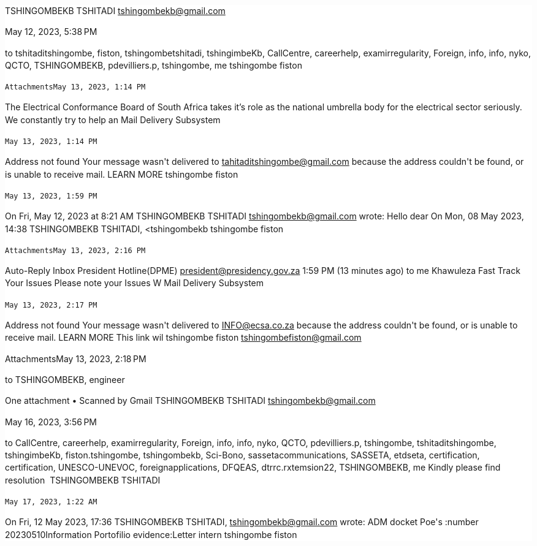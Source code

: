 





TSHINGOMBEKB TSHITADI <tshingombekb@gmail.com>
	
May 12, 2023, 5:38 PM
	
to tshitaditshingombe, fiston, tshingombetshitadi, tshingimbeKb, CallCentre, careerhelp, examirregularity, Foreign, info, info, nyko, QCTO, TSHINGOMBEKB, pdevilliers.p, tshingombe, me
tshingombe fiston
	
	AttachmentsMay 13, 2023, 1:14 PM
The Electrical Conformance Board of South Africa takes it’s role as the national umbrella body for the electrical sector seriously. We constantly try to help an
Mail Delivery Subsystem
	
	May 13, 2023, 1:14 PM
Address not found Your message wasn't delivered to tahitaditshingombe@gmail.com because the address couldn't be found, or is unable to receive mail. LEARN MORE
tshingombe fiston
	
	May 13, 2023, 1:59 PM
On Fri, May 12, 2023 at 8:21 AM TSHINGOMBEKB TSHITADI <tshingombekb@gmail.com> wrote: Hello dear On Mon, 08 May 2023, 14:38 TSHINGOMBEKB TSHITADI, <tshingombekb
tshingombe fiston
	
	AttachmentsMay 13, 2023, 2:16 PM
Auto-Reply Inbox President Hotline(DPME) <president@presidency.gov.za> 1:59 PM (13 minutes ago) to me Khawuleza Fast Track Your Issues Please note your Issues W
Mail Delivery Subsystem
	
	May 13, 2023, 2:17 PM
Address not found Your message wasn't delivered to INFO@ecsa.co.za because the address couldn't be found, or is unable to receive mail. LEARN MORE This link wil
tshingombe fiston <tshingombefiston@gmail.com>
	
AttachmentsMay 13, 2023, 2:18 PM
	
to TSHINGOMBEKB, engineer


 One attachment  •  Scanned by Gmail
TSHINGOMBEKB TSHITADI <tshingombekb@gmail.com>
	
May 16, 2023, 3:56 PM
	
to CallCentre, careerhelp, examirregularity, Foreign, info, info, nyko, QCTO, pdevilliers.p, tshingombe, tshitaditshingombe, tshingimbeKb, fiston.tshingombe, tshingombekb, Sci-Bono, sassetacommunications, SASSETA, etdseta, certification, certification, UNESCO-UNEVOC, foreignapplications, DFQEAS, dtrrc.rxtemsion22, TSHINGOMBEKB, me
Kindly please find resolution 
TSHINGOMBEKB TSHITADI
	
	May 17, 2023, 1:22 AM
On Fri, 12 May 2023, 17:36 TSHINGOMBEKB TSHITADI, <tshingombekb@gmail.com> wrote: ADM docket Poe's :number 20230510Information Portofilio evidence:Letter intern
tshingombe fiston
	